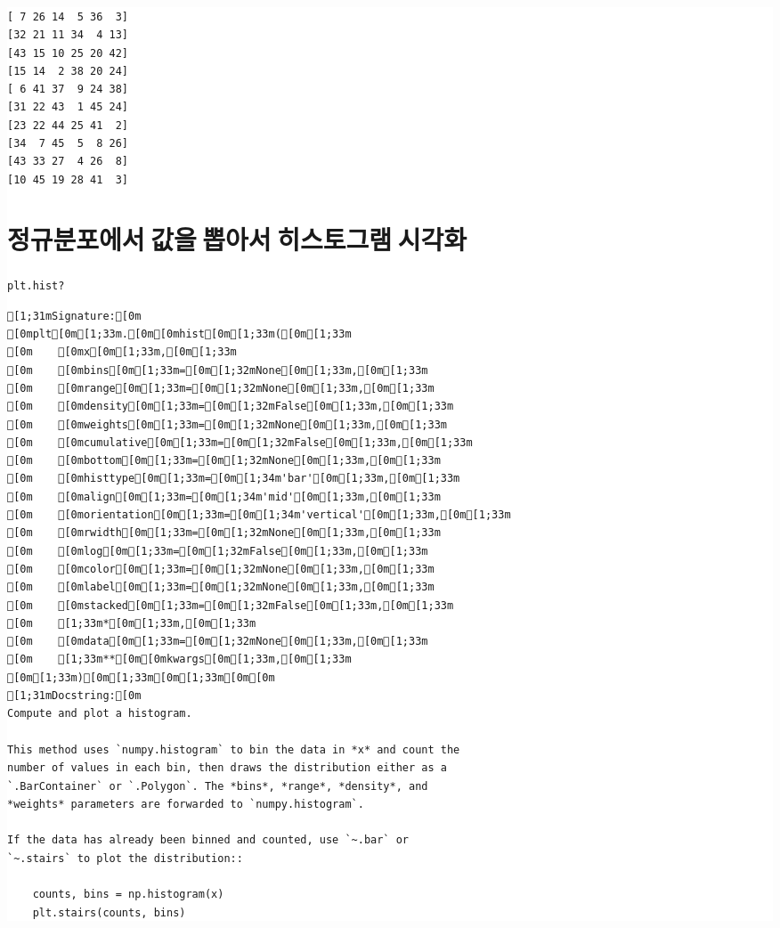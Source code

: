    [ 7 26 14  5 36  3]
    [32 21 11 34  4 13]
    [43 15 10 25 20 42]
    [15 14  2 38 20 24]
    [ 6 41 37  9 24 38]
    [31 22 43  1 45 24]
    [23 22 44 25 41  2]
    [34  7 45  5  8 26]
    [43 33 27  4 26  8]
    [10 45 19 28 41  3]
    

# 정규분포에서 값을 뽑아서 히스토그램 시각화


```python
plt.hist?
```


    [1;31mSignature:[0m
    [0mplt[0m[1;33m.[0m[0mhist[0m[1;33m([0m[1;33m
    [0m    [0mx[0m[1;33m,[0m[1;33m
    [0m    [0mbins[0m[1;33m=[0m[1;32mNone[0m[1;33m,[0m[1;33m
    [0m    [0mrange[0m[1;33m=[0m[1;32mNone[0m[1;33m,[0m[1;33m
    [0m    [0mdensity[0m[1;33m=[0m[1;32mFalse[0m[1;33m,[0m[1;33m
    [0m    [0mweights[0m[1;33m=[0m[1;32mNone[0m[1;33m,[0m[1;33m
    [0m    [0mcumulative[0m[1;33m=[0m[1;32mFalse[0m[1;33m,[0m[1;33m
    [0m    [0mbottom[0m[1;33m=[0m[1;32mNone[0m[1;33m,[0m[1;33m
    [0m    [0mhisttype[0m[1;33m=[0m[1;34m'bar'[0m[1;33m,[0m[1;33m
    [0m    [0malign[0m[1;33m=[0m[1;34m'mid'[0m[1;33m,[0m[1;33m
    [0m    [0morientation[0m[1;33m=[0m[1;34m'vertical'[0m[1;33m,[0m[1;33m
    [0m    [0mrwidth[0m[1;33m=[0m[1;32mNone[0m[1;33m,[0m[1;33m
    [0m    [0mlog[0m[1;33m=[0m[1;32mFalse[0m[1;33m,[0m[1;33m
    [0m    [0mcolor[0m[1;33m=[0m[1;32mNone[0m[1;33m,[0m[1;33m
    [0m    [0mlabel[0m[1;33m=[0m[1;32mNone[0m[1;33m,[0m[1;33m
    [0m    [0mstacked[0m[1;33m=[0m[1;32mFalse[0m[1;33m,[0m[1;33m
    [0m    [1;33m*[0m[1;33m,[0m[1;33m
    [0m    [0mdata[0m[1;33m=[0m[1;32mNone[0m[1;33m,[0m[1;33m
    [0m    [1;33m**[0m[0mkwargs[0m[1;33m,[0m[1;33m
    [0m[1;33m)[0m[1;33m[0m[1;33m[0m[0m
    [1;31mDocstring:[0m
    Compute and plot a histogram.
    
    This method uses `numpy.histogram` to bin the data in *x* and count the
    number of values in each bin, then draws the distribution either as a
    `.BarContainer` or `.Polygon`. The *bins*, *range*, *density*, and
    *weights* parameters are forwarded to `numpy.histogram`.
    
    If the data has already been binned and counted, use `~.bar` or
    `~.stairs` to plot the distribution::
    
        counts, bins = np.histogram(x)
        plt.stairs(counts, bins)
    